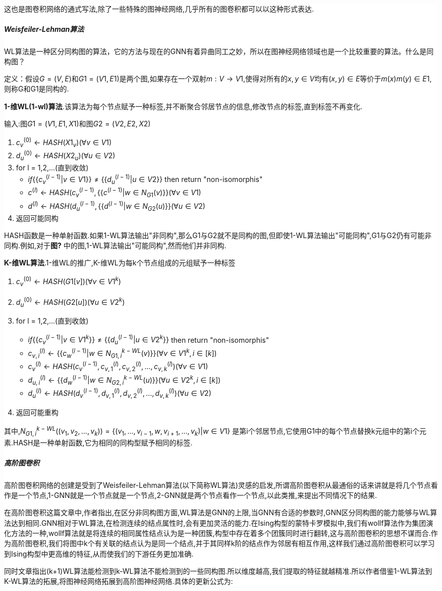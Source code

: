 这也是图卷积网络的通式写法,除了一些特殊的图神经网络,几乎所有的图卷积都可以以这种形式表达.

##### Weisfeiler-Lehman算法

WL算法是一种区分同构图的算法，它的方法与现在的GNN有着异曲同工之妙，所以在图神经网络领域也是一个比较重要的算法。什么是同构图？

定义：假设$G=(V,E)$和$G1=(V1,E1)$是两个图,如果存在一个双射$m:V \to V1$,使得对所有的$x,y \in V$均有$(x,y) \in E$等价于$m(x)m(y) \in E1$,则称G和G1是同构的.

**1-维WL(1-wl)算法**.该算法为每个节点赋予一种标签,并不断聚合邻居节点的信息,修改节点的标签,直到标签不再变化.

输入:图$G1=(V1,E1,X1)$和图$G2=(V2,E2,X2)$

1. $c^{(0)}_{v} \leftarrow HASH(X1_{v})(\forall v \in V1)$
2. $d^{(0)}_{u} \leftarrow HASH(X2_{u})(\forall u \in V2)$
3. for l = 1,2,...(直到收敛)
   * $if\{\{c^{(l-1)}_v | v \in V1\}\} \ne \{\{d^{(l-1)}_u | u \in V2\}\}$ then return "non-isomorphis"
   * $c^{(l)} \leftarrow HASH(c_v^{(l-1)},\{\{c^{(l-1)} | w \in N_{G1}(v)\}\}(\forall v \in V1)$
   * $d^{(l)} \leftarrow HASH(d_u^{(l-1)},\{\{d^{(l-1)} | w \in N_{G2}(u)\}\}(\forall u \in V2)$
4. 返回可能同构

HASH函数是一种单射函数.如果1-WL算法输出"非同构",那么G1与G2就不是同构的图,但即使1-WL算法输出"可能同构",G1与G2仍有可能非同构.例如,对于**图?** 中的图,1-WL算法输出"可能同构",然而他们并非同构.

**K-维WL算法**.1-维WL的推广,K-维WL为每k个节点组成的元组赋予一种标签

1. $c^{(0)}_{v} \leftarrow HASH(G1[v])(\forall v \in V1^k)$
2. $d^{(0)}_{u} \leftarrow HASH(G2[u])(\forall u \in V2^k)$
3. for l = 1,2,...(直到收敛)
   
   * $if\{\{c^{(l-1)}_v | v \in V1^k\}\} \ne \{\{d^{(l-1)}_u | u \in V2^k\}\}$ then return "non-isomorphis"
   * $c^{(l)}_{v,i} \leftarrow \{\{c^{(l-1)}_w | w \in N^{k-WL}_{G1,i}(v)\}\}(\forall v \in V1^k,i \in [k])$
   * $c_v^{(l)} \leftarrow HASH(c_v^{(l-1)},c_{v,1}^{(l)},c_{v,2}^{(l)},...,c_{v,k}^{(l)})(\forall v \in V1)$
   * $d^{(l)}_{u,i} \leftarrow \{\{d^{(l-1)}_w | w \in N^{k-WL}_{G2,i}(u)\}\}(\forall u \in V2^k,i \in [k])$
   * $d_u^{(l)} \leftarrow HASH(d_v^{(l-1)},d_{v,1}^{(l)},d_{v,2}^{(l)},...,d_{v,k}^{(l)})(\forall u \in V2)$
4. 返回可能重构

其中,$N^{k-WL}_{G1,i}((v_1,v_2,...,v_k)) = \{(v_1,...,v_{i-1},w,v_{i+1},...,v_k) | w \in V1\}$ 是第i个邻居节点,它使用G1中的每个节点替换k元组中的第i个元素.HASH是一种单射函数,它为相同的同构型赋予相同的标签.

##### 高阶图卷积

高阶图卷积网络的创建是受到了Weisfeiler-Lehman算法(以下简称WL算法)灵感的启发,所谓高阶图卷积从最通俗的话来讲就是将几个节点看作是一个节点,1-GNN就是一个节点就是一个节点,2-GNN就是两个节点看作一个节点,以此类推,来提出不同情况下的结果.

在高阶图卷积这篇文章中,作者指出,在区分非同构图方面,WL算法是GNN的上限,当GNN有合适的参数时,GNN区分同构图的能力能够与WL算法达到相同.GNN相对于WL算法,在检测连续的结点属性时,会有更加灵活的能力.在Ising构型的蒙特卡罗模拟中,我们有wollf算法作为集团演化方法的一种,wollf算法就是将连续的相同属性结点认为是一种团簇,构型中存在着多个团簇同时进行翻转,这与高阶图卷积的思想不谋而合.作为高阶图卷积,我们将图中k个有关联的结点认为是同一个结点,并于其同样k阶的结点作为邻居有相互作用,这样我们通过高阶图卷积可以学习到Ising构型中更高维的特征,从而使我们的下游任务更加准确.

同时文章指出(k+1)WL算法能检测到k-WL算法不能检测到的一些同构图.所以维度越高,我们提取的特征就越精准.所以作者借鉴1-WL算法到K-WL算法的拓展,将图神经网络拓展到高阶图神经网络.具体的更新公式为:
